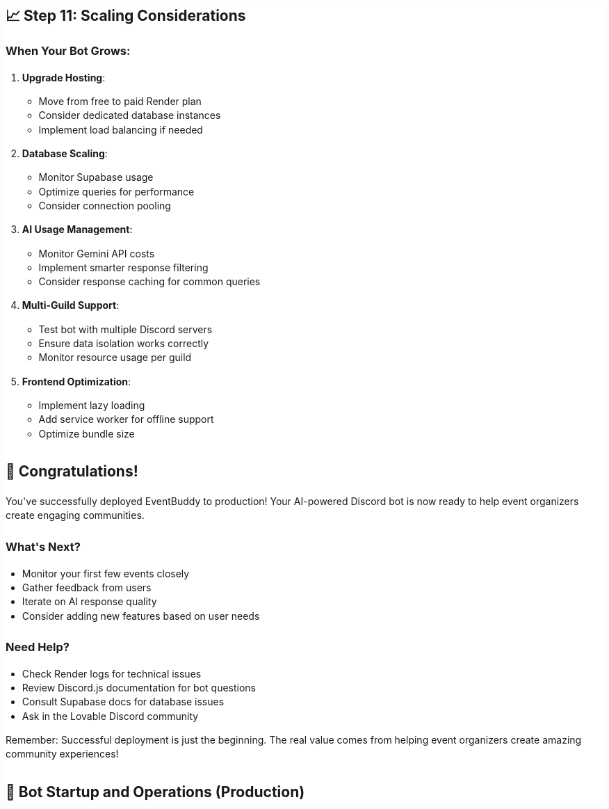 ## 📈 Step 11: Scaling Considerations

### When Your Bot Grows:

1. **Upgrade Hosting**:
   - Move from free to paid Render plan
   - Consider dedicated database instances
   - Implement load balancing if needed

2. **Database Scaling**:
   - Monitor Supabase usage
   - Optimize queries for performance
   - Consider connection pooling

3. **AI Usage Management**:
   - Monitor Gemini API costs
   - Implement smarter response filtering
   - Consider response caching for common queries

4. **Multi-Guild Support**:
   - Test bot with multiple Discord servers
   - Ensure data isolation works correctly
   - Monitor resource usage per guild

5. **Frontend Optimization**:
   - Implement lazy loading
   - Add service worker for offline support
   - Optimize bundle size

## 🎉 Congratulations!

You've successfully deployed EventBuddy to production! Your AI-powered Discord bot is now ready to help event organizers create engaging communities.

### What's Next?
- Monitor your first few events closely
- Gather feedback from users
- Iterate on AI response quality
- Consider adding new features based on user needs

### Need Help?
- Check Render logs for technical issues
- Review Discord.js documentation for bot questions
- Consult Supabase docs for database issues
- Ask in the Lovable Discord community

Remember: Successful deployment is just the beginning. The real value comes from helping event organizers create amazing community experiences!

## 🚦 Bot Startup and Operations (Production)
